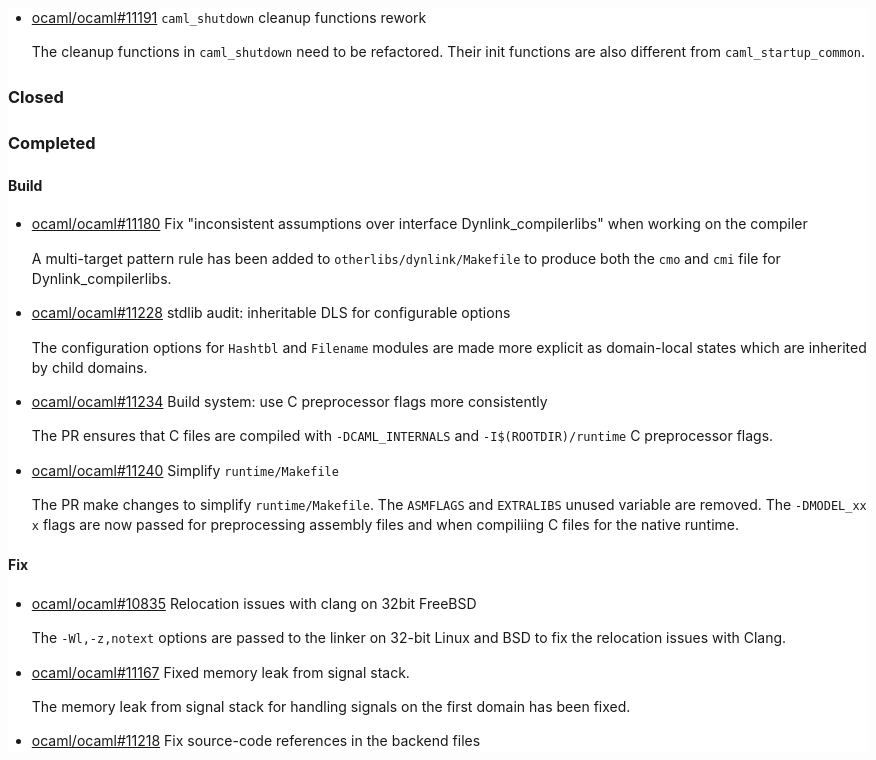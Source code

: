 * [ocaml/ocaml#11191](https://github.com/ocaml/ocaml/issues/11191)
  `caml_shutdown` cleanup functions rework

  The cleanup functions in `caml_shutdown` need to be
  refactored. Their init functions are also different from
  `caml_startup_common`.

### Closed

### Completed

#### Build

* [ocaml/ocaml#11180](https://github.com/ocaml/ocaml/pull/11180)
  Fix "inconsistent assumptions over interface Dynlink_compilerlibs" when working on the compiler

  A multi-target pattern rule has been added to
  `otherlibs/dynlink/Makefile` to produce both the `cmo` and `cmi`
  file for Dynlink_compilerlibs.

* [ocaml/ocaml#11228](https://github.com/ocaml/ocaml/pull/11228)
  stdlib audit: inheritable DLS for configurable options

  The configuration options for `Hashtbl` and `Filename` modules are
  made more explicit as domain-local states which are inherited by
  child domains.

* [ocaml/ocaml#11234](https://github.com/ocaml/ocaml/pull/11234)
  Build system: use C preprocessor flags more consistently

  The PR ensures that C files are compiled with `-DCAML_INTERNALS` and
  `-I$(ROOTDIR)/runtime` C preprocessor flags.

* [ocaml/ocaml#11240](https://github.com/ocaml/ocaml/pull/11240)
  Simplify `runtime/Makefile`
  
  The PR make changes to simplify `runtime/Makefile`. The `ASMFLAGS`
  and `EXTRALIBS` unused variable are removed. The `-DMODEL_xxx` flags
  are now passed for preprocessing assembly files and when compiliing
  C files for the native runtime.

#### Fix

* [ocaml/ocaml#10835](https://github.com/ocaml/ocaml/pull/10835)
  Relocation issues with clang on 32bit FreeBSD

  The `-Wl,-z,notext` options are passed to the linker on 32-bit Linux
  and BSD to fix the relocation issues with Clang.

* [ocaml/ocaml#11167](https://github.com/ocaml/ocaml/pull/11167)
  Fixed memory leak from signal stack.

  The memory leak from signal stack for handling signals on the first
  domain has been fixed.

* [ocaml/ocaml#11218](https://github.com/ocaml/ocaml/pull/11218)
  Fix source-code references in the backend files
